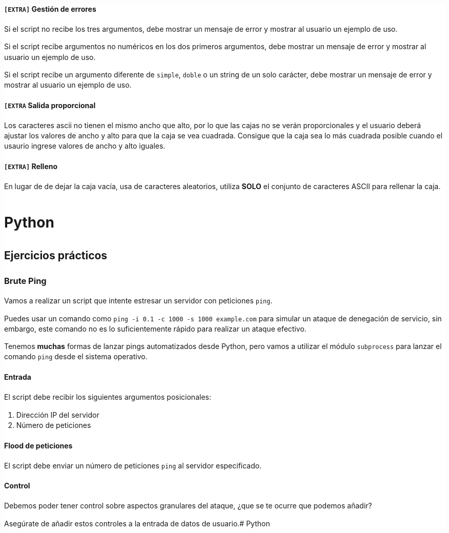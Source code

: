 #### `[EXTRA]` Gestión de errores

Si el script no recibe los tres argumentos, debe mostrar un mensaje de error y mostrar al usuario un ejemplo de uso.

Si el script recibe argumentos no numéricos en los dos primeros argumentos, debe mostrar un mensaje de error y mostrar al usuario un ejemplo de uso.

Si el script recibe un argumento diferente de `simple`, `doble` o un string de un solo carácter, debe mostrar un mensaje de error y mostrar al usuario un ejemplo de uso.

#### `[EXTRA` Salida proporcional

Los caracteres ascii no tienen el mismo ancho que alto, por lo que las cajas no se verán proporcionales y el usuario deberá ajustar los valores de ancho y alto para que la caja se vea cuadrada. Consigue que la caja sea lo más cuadrada posible cuando el usaurio ingrese valores de ancho y alto iguales.

#### `[EXTRA]` Relleno

En lugar de de dejar la caja vacía, usa de caracteres aleatorios, utiliza **SOLO** el conjunto de caracteres ASCII para rellenar la caja.

# Python

## Ejercicios prácticos

### Brute Ping

Vamos a realizar un script que intente estresar un servidor con peticiones `ping`.

Puedes usar un comando como `ping -i 0.1 -c 1000 -s 1000 example.com` para simular un ataque de denegación de servicio, sin embargo, este comando no es lo suficientemente rápido para realizar un ataque efectivo.

Tenemos **muchas** formas de lanzar pings automatizados desde Python, pero vamos a utilizar el módulo `subprocess` para lanzar el comando `ping` desde el sistema operativo.

#### Entrada

El script debe recibir los siguientes argumentos posicionales:

1. Dirección IP del servidor
2. Número de peticiones

#### Flood de peticiones

El script debe enviar un número de peticiones `ping` al servidor especificado.

#### Control

Debemos poder tener control sobre aspectos granulares del ataque, ¿que se te ocurre que podemos añadir?

Asegúrate de añadir estos controles a la entrada de datos de usuario.# Python
